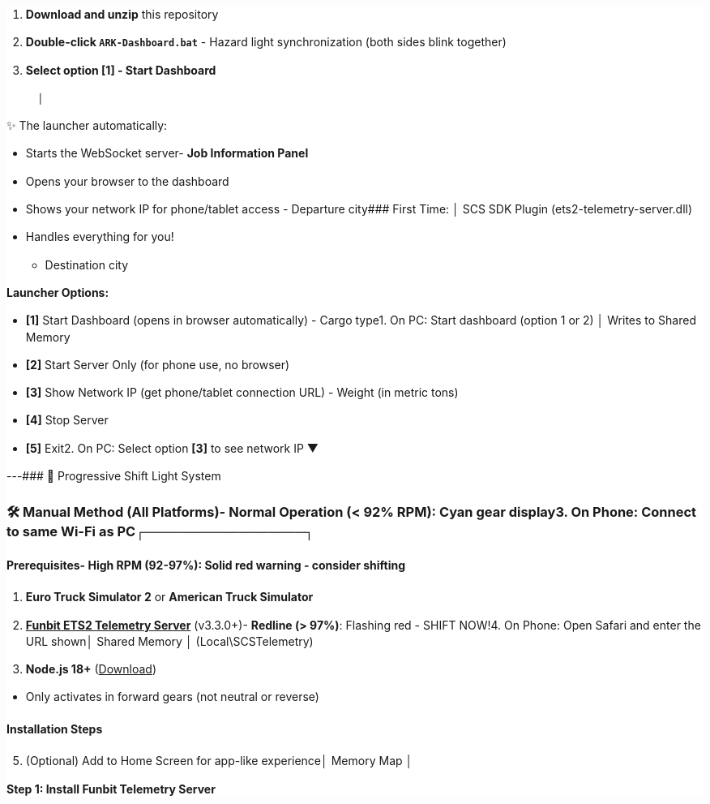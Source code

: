 1. **Download and unzip** this repository

2. **Double-click `ARK-Dashboard.bat`**  - Hazard light synchronization (both sides blink together)

3. **Select option [1] - Start Dashboard**

         │

✨ The launcher automatically:

- Starts the WebSocket server- **Job Information Panel**

- Opens your browser to the dashboard

- Shows your network IP for phone/tablet access  - Departure city### First Time:         │ SCS SDK Plugin (ets2-telemetry-server.dll)

- Handles everything for you!

  - Destination city

**Launcher Options:**

- **[1]** Start Dashboard (opens in browser automatically)  - Cargo type1. On PC: Start dashboard (option 1 or 2)         │ Writes to Shared Memory

- **[2]** Start Server Only (for phone use, no browser)

- **[3]** Show Network IP (get phone/tablet connection URL)  - Weight (in metric tons)

- **[4]** Stop Server

- **[5]** Exit2. On PC: Select option **[3]** to see network IP         ▼



---### 🔴 Progressive Shift Light System



### 🛠️ Manual Method (All Platforms)- **Normal Operation (< 92% RPM)**: Cyan gear display3. On Phone: Connect to **same Wi-Fi** as PC┌─────────────────┐



#### Prerequisites- **High RPM (92-97%)**: Solid red warning - consider shifting

1. **Euro Truck Simulator 2** or **American Truck Simulator**

2. **[Funbit ETS2 Telemetry Server](https://github.com/Funbit/ets2-telemetry-server/releases)** (v3.3.0+)- **Redline (> 97%)**: Flashing red - SHIFT NOW!4. On Phone: Open Safari and enter the URL shown│  Shared Memory  │  (Local\SCSTelemetry)

3. **Node.js 18+** ([Download](https://nodejs.org/))

- Only activates in forward gears (not neutral or reverse)

#### Installation Steps

5. (Optional) Add to Home Screen for app-like experience│   Memory Map    │

**Step 1: Install Funbit Telemetry Server**
